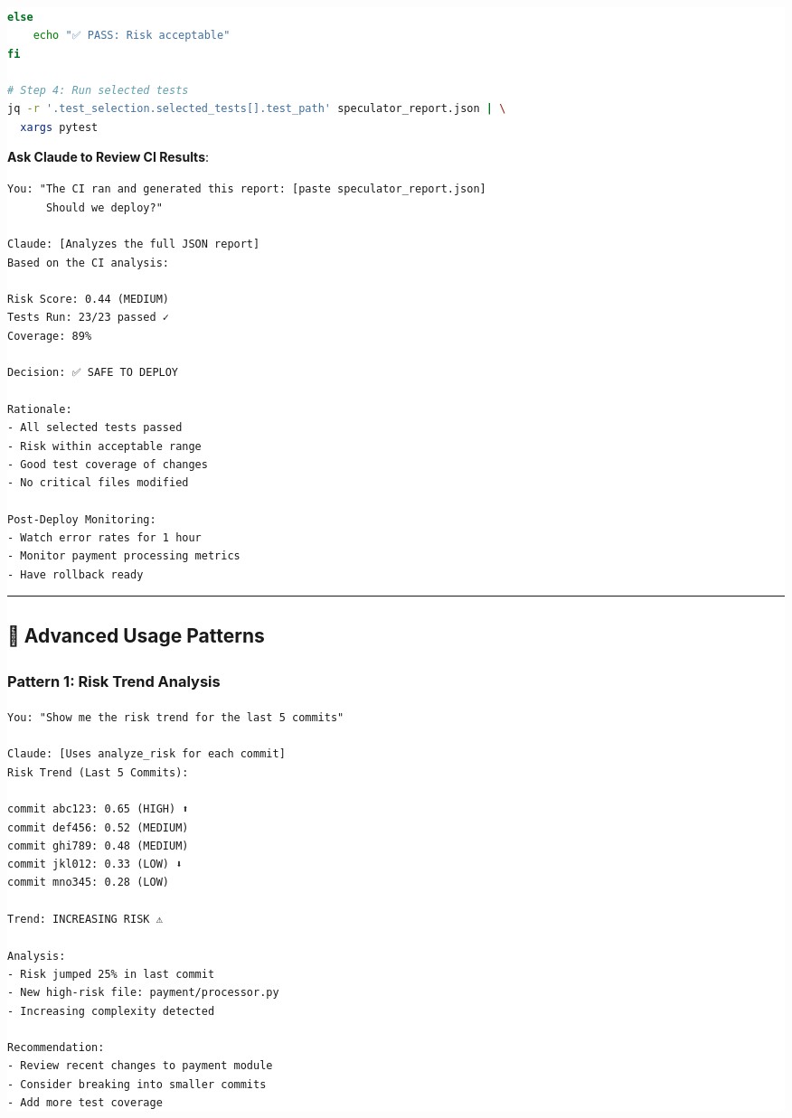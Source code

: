 ```bash
else
    echo "✅ PASS: Risk acceptable"
fi

# Step 4: Run selected tests
jq -r '.test_selection.selected_tests[].test_path' speculator_report.json | \
  xargs pytest
```

**Ask Claude to Review CI Results**:
```
You: "The CI ran and generated this report: [paste speculator_report.json]
      Should we deploy?"

Claude: [Analyzes the full JSON report]
Based on the CI analysis:

Risk Score: 0.44 (MEDIUM)
Tests Run: 23/23 passed ✓
Coverage: 89%

Decision: ✅ SAFE TO DEPLOY

Rationale:
- All selected tests passed
- Risk within acceptable range
- Good test coverage of changes
- No critical files modified

Post-Deploy Monitoring:
- Watch error rates for 1 hour
- Monitor payment processing metrics
- Have rollback ready
```

---

## 🔧 Advanced Usage Patterns

### Pattern 1: Risk Trend Analysis

```
You: "Show me the risk trend for the last 5 commits"

Claude: [Uses analyze_risk for each commit]
Risk Trend (Last 5 Commits):

commit abc123: 0.65 (HIGH) ⬆️
commit def456: 0.52 (MEDIUM) 
commit ghi789: 0.48 (MEDIUM)
commit jkl012: 0.33 (LOW) ⬇️
commit mno345: 0.28 (LOW)

Trend: INCREASING RISK ⚠️

Analysis:
- Risk jumped 25% in last commit
- New high-risk file: payment/processor.py
- Increasing complexity detected

Recommendation:
- Review recent changes to payment module
- Consider breaking into smaller commits
- Add more test coverage
```